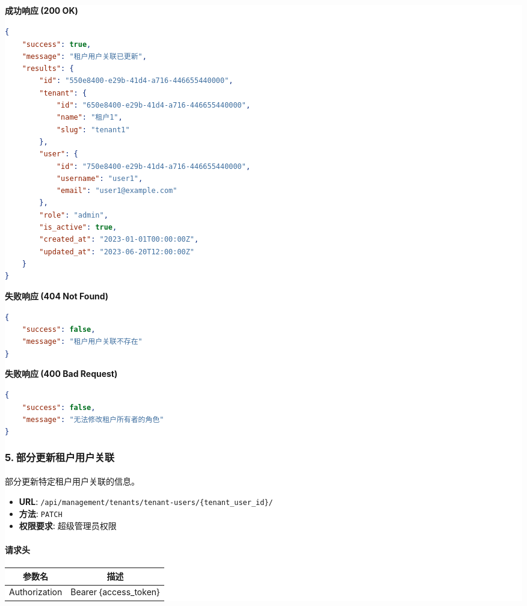 **成功响应 (200 OK)**

```json
{
    "success": true,
    "message": "租户用户关联已更新",
    "results": {
        "id": "550e8400-e29b-41d4-a716-446655440000",
        "tenant": {
            "id": "650e8400-e29b-41d4-a716-446655440000",
            "name": "租户1",
            "slug": "tenant1"
        },
        "user": {
            "id": "750e8400-e29b-41d4-a716-446655440000",
            "username": "user1",
            "email": "user1@example.com"
        },
        "role": "admin",
        "is_active": true,
        "created_at": "2023-01-01T00:00:00Z",
        "updated_at": "2023-06-20T12:00:00Z"
    }
}
```

**失败响应 (404 Not Found)**

```json
{
    "success": false,
    "message": "租户用户关联不存在"
}
```

**失败响应 (400 Bad Request)**

```json
{
    "success": false,
    "message": "无法修改租户所有者的角色"
}
```

### 5. 部分更新租户用户关联

部分更新特定租户用户关联的信息。

- **URL**: `/api/management/tenants/tenant-users/{tenant_user_id}/`
- **方法**: `PATCH`
- **权限要求**: 超级管理员权限

#### 请求头

| 参数名          | 描述                            |
|-----------------|---------------------------------|
| Authorization   | Bearer {access_token}           |
